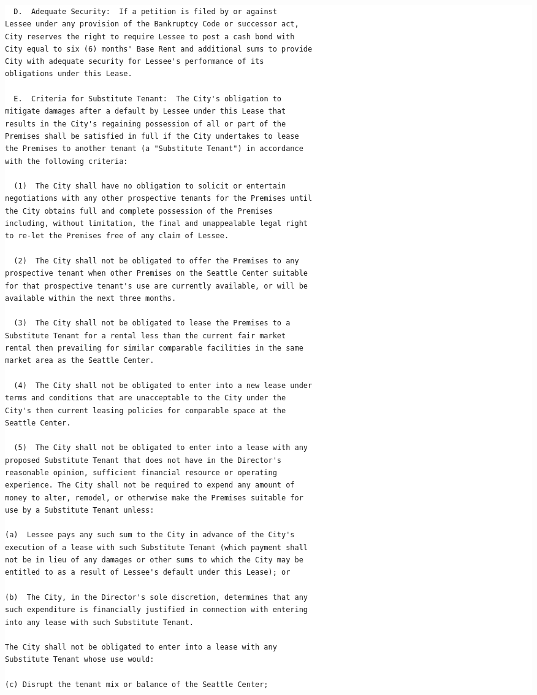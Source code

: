       D.  Adequate Security:  If a petition is filed by or against  
    Lessee under any provision of the Bankruptcy Code or successor act,  
    City reserves the right to require Lessee to post a cash bond with  
    City equal to six (6) months' Base Rent and additional sums to provide  
    City with adequate security for Lessee's performance of its  
    obligations under this Lease.  
  
      E.  Criteria for Substitute Tenant:  The City's obligation to  
    mitigate damages after a default by Lessee under this Lease that  
    results in the City's regaining possession of all or part of the  
    Premises shall be satisfied in full if the City undertakes to lease  
    the Premises to another tenant (a "Substitute Tenant") in accordance  
    with the following criteria:  
  
      (1)  The City shall have no obligation to solicit or entertain  
    negotiations with any other prospective tenants for the Premises until  
    the City obtains full and complete possession of the Premises  
    including, without limitation, the final and unappealable legal right  
    to re-let the Premises free of any claim of Lessee.  
  
      (2)  The City shall not be obligated to offer the Premises to any  
    prospective tenant when other Premises on the Seattle Center suitable  
    for that prospective tenant's use are currently available, or will be  
    available within the next three months.  
  
      (3)  The City shall not be obligated to lease the Premises to a  
    Substitute Tenant for a rental less than the current fair market  
    rental then prevailing for similar comparable facilities in the same  
    market area as the Seattle Center.  
  
      (4)  The City shall not be obligated to enter into a new lease under  
    terms and conditions that are unacceptable to the City under the  
    City's then current leasing policies for comparable space at the  
    Seattle Center.  
  
      (5)  The City shall not be obligated to enter into a lease with any  
    proposed Substitute Tenant that does not have in the Director's  
    reasonable opinion, sufficient financial resource or operating  
    experience. The City shall not be required to expend any amount of  
    money to alter, remodel, or otherwise make the Premises suitable for  
    use by a Substitute Tenant unless:  
  
    (a)  Lessee pays any such sum to the City in advance of the City's  
    execution of a lease with such Substitute Tenant (which payment shall  
    not be in lieu of any damages or other sums to which the City may be  
    entitled to as a result of Lessee's default under this Lease); or  
  
    (b)  The City, in the Director's sole discretion, determines that any  
    such expenditure is financially justified in connection with entering  
    into any lease with such Substitute Tenant.  
  
    The City shall not be obligated to enter into a lease with any  
    Substitute Tenant whose use would:  
  
    (c) Disrupt the tenant mix or balance of the Seattle Center;  
  
